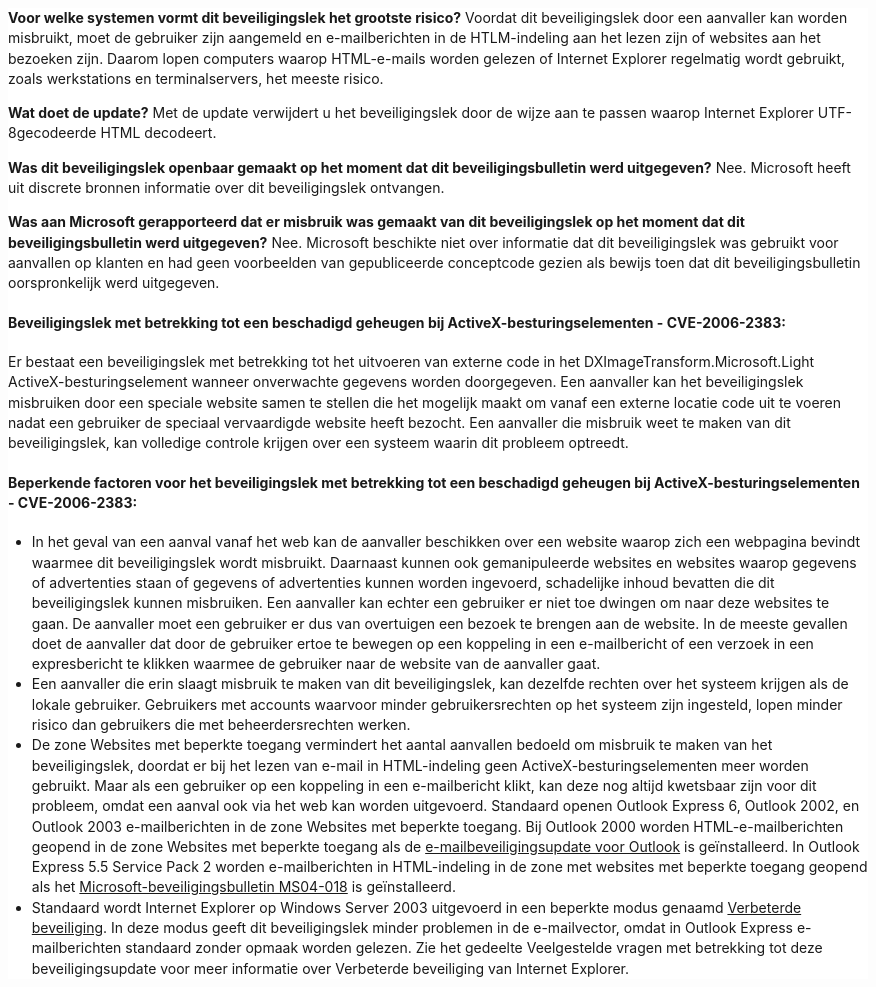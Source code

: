**Voor welke systemen vormt dit beveiligingslek het grootste risico?**
Voordat dit beveiligingslek door een aanvaller kan worden misbruikt, moet de gebruiker zijn aangemeld en e-mailberichten in de HTLM-indeling aan het lezen zijn of websites aan het bezoeken zijn. Daarom lopen computers waarop HTML-e-mails worden gelezen of Internet Explorer regelmatig wordt gebruikt, zoals werkstations en terminalservers, het meeste risico.

**Wat doet de update?**
Met de update verwijdert u het beveiligingslek door de wijze aan te passen waarop Internet Explorer UTF-8gecodeerde HTML decodeert.

**Was dit beveiligingslek openbaar gemaakt op het moment dat dit beveiligingsbulletin werd uitgegeven?**
Nee. Microsoft heeft uit discrete bronnen informatie over dit beveiligingslek ontvangen.

**Was aan Microsoft gerapporteerd dat er misbruik was gemaakt van dit beveiligingslek op het moment dat dit beveiligingsbulletin werd uitgegeven?**
Nee. Microsoft beschikte niet over informatie dat dit beveiligingslek was gebruikt voor aanvallen op klanten en had geen voorbeelden van gepubliceerde conceptcode gezien als bewijs toen dat dit beveiligingsbulletin oorspronkelijk werd uitgegeven.

#### Beveiligingslek met betrekking tot een beschadigd geheugen bij ActiveX-besturingselementen - CVE-2006-2383:

Er bestaat een beveiligingslek met betrekking tot het uitvoeren van externe code in het DXImageTransform.Microsoft.Light ActiveX-besturingselement wanneer onverwachte gegevens worden doorgegeven. Een aanvaller kan het beveiligingslek misbruiken door een speciale website samen te stellen die het mogelijk maakt om vanaf een externe locatie code uit te voeren nadat een gebruiker de speciaal vervaardigde website heeft bezocht. Een aanvaller die misbruik weet te maken van dit beveiligingslek, kan volledige controle krijgen over een systeem waarin dit probleem optreedt.

#### Beperkende factoren voor het beveiligingslek met betrekking tot een beschadigd geheugen bij ActiveX-besturingselementen - CVE-2006-2383:

-   In het geval van een aanval vanaf het web kan de aanvaller beschikken over een website waarop zich een webpagina bevindt waarmee dit beveiligingslek wordt misbruikt. Daarnaast kunnen ook gemanipuleerde websites en websites waarop gegevens of advertenties staan of gegevens of advertenties kunnen worden ingevoerd, schadelijke inhoud bevatten die dit beveiligingslek kunnen misbruiken. Een aanvaller kan echter een gebruiker er niet toe dwingen om naar deze websites te gaan. De aanvaller moet een gebruiker er dus van overtuigen een bezoek te brengen aan de website. In de meeste gevallen doet de aanvaller dat door de gebruiker ertoe te bewegen op een koppeling in een e-mailbericht of een verzoek in een expresbericht te klikken waarmee de gebruiker naar de website van de aanvaller gaat.
-   Een aanvaller die erin slaagt misbruik te maken van dit beveiligingslek, kan dezelfde rechten over het systeem krijgen als de lokale gebruiker. Gebruikers met accounts waarvoor minder gebruikersrechten op het systeem zijn ingesteld, lopen minder risico dan gebruikers die met beheerdersrechten werken.
-   De zone Websites met beperkte toegang vermindert het aantal aanvallen bedoeld om misbruik te maken van het beveiligingslek, doordat er bij het lezen van e-mail in HTML-indeling geen ActiveX-besturingselementen meer worden gebruikt. Maar als een gebruiker op een koppeling in een e-mailbericht klikt, kan deze nog altijd kwetsbaar zijn voor dit probleem, omdat een aanval ook via het web kan worden uitgevoerd.
    Standaard openen Outlook Express 6, Outlook 2002, en Outlook 2003 e-mailberichten in de zone Websites met beperkte toegang. Bij Outlook 2000 worden HTML-e-mailberichten geopend in de zone Websites met beperkte toegang als de [e-mailbeveiligingsupdate voor Outlook](http://go.microsoft.com/fwlink/?linkid=33334) is geïnstalleerd. In Outlook Express 5.5 Service Pack 2 worden e-mailberichten in HTML-indeling in de zone met websites met beperkte toegang geopend als het [Microsoft-beveiligingsbulletin MS04-018](http://go.microsoft.com/fwlink/?linkid=19527) is geïnstalleerd.
-   Standaard wordt Internet Explorer op Windows Server 2003 uitgevoerd in een beperkte modus genaamd [Verbeterde beveiliging](http://msdn.microsoft.com/library/default.asp?url=/workshop/security/szone/overview/esc_changes.asp). In deze modus geeft dit beveiligingslek minder problemen in de e-mailvector, omdat in Outlook Express e-mailberichten standaard zonder opmaak worden gelezen. Zie het gedeelte Veelgestelde vragen met betrekking tot deze beveiligingsupdate voor meer informatie over Verbeterde beveiliging van Internet Explorer.
